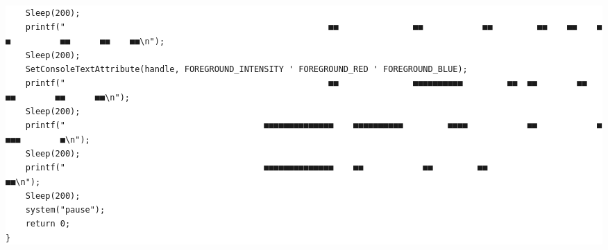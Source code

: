         Sleep(200);
        printf("                                                     ■■               ■■            ■■         ■■    ■■    ■■          ■■      ■■    ■■\n");
        Sleep(200);
        SetConsoleTextAttribute(handle, FOREGROUND_INTENSITY ' FOREGROUND_RED ' FOREGROUND_BLUE);
        printf("                                                     ■■               ■■■■■■■■■■         ■■  ■■        ■■      ■■        ■■      ■■\n");
        Sleep(200);
        printf("                                        ■■■■■■■■■■■■■■    ■■■■■■■■■■         ■■■■            ■■            ■■■■        ■\n");
        Sleep(200);
        printf("                                        ■■■■■■■■■■■■■■    ■■            ■■         ■■                                  ■■\n");
        Sleep(200);
        system("pause");
        return 0;
    }

